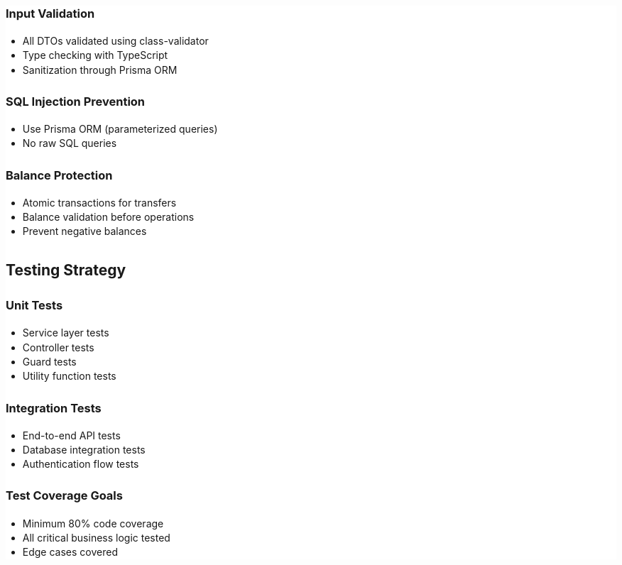 ### Input Validation
- All DTOs validated using class-validator
- Type checking with TypeScript
- Sanitization through Prisma ORM

### SQL Injection Prevention
- Use Prisma ORM (parameterized queries)
- No raw SQL queries

### Balance Protection
- Atomic transactions for transfers
- Balance validation before operations
- Prevent negative balances

## Testing Strategy

### Unit Tests
- Service layer tests
- Controller tests
- Guard tests
- Utility function tests

### Integration Tests
- End-to-end API tests
- Database integration tests
- Authentication flow tests

### Test Coverage Goals
- Minimum 80% code coverage
- All critical business logic tested
- Edge cases covered
